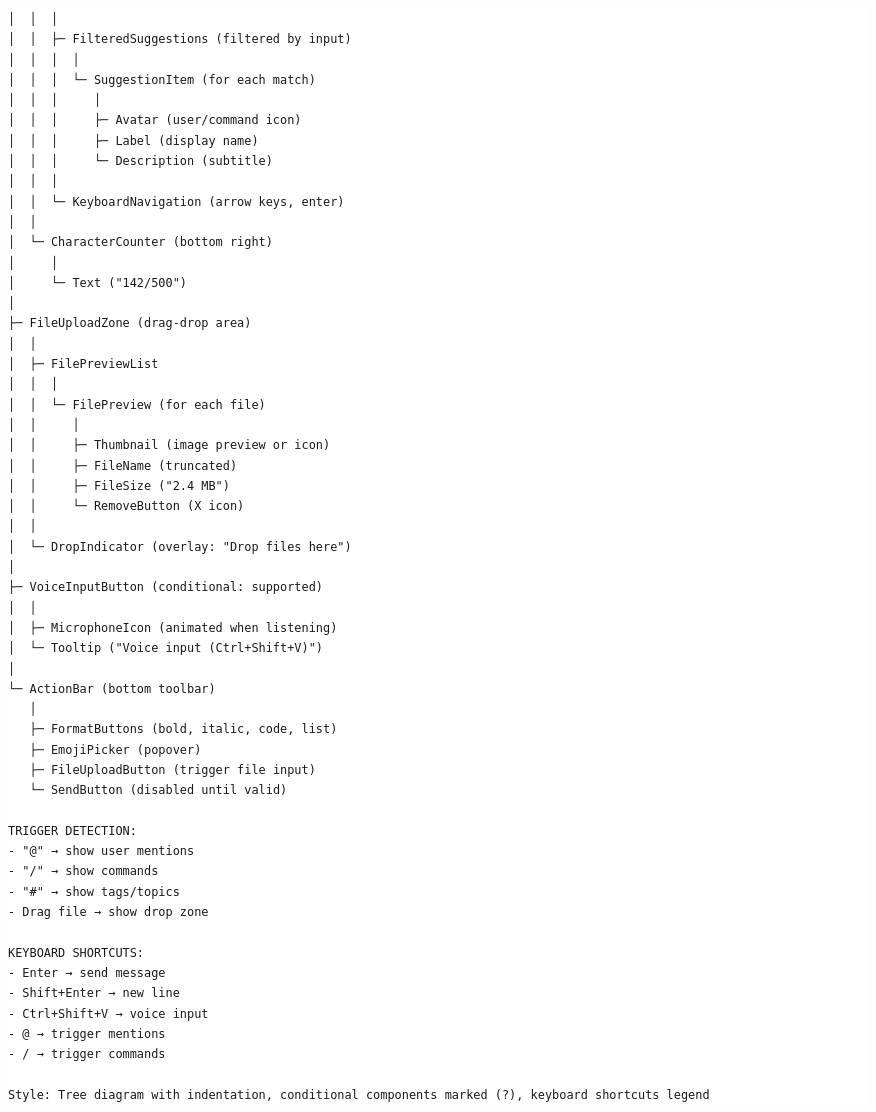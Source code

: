 ```
│  │  │
│  │  ├─ FilteredSuggestions (filtered by input)
│  │  │  │
│  │  │  └─ SuggestionItem (for each match)
│  │  │     │
│  │  │     ├─ Avatar (user/command icon)
│  │  │     ├─ Label (display name)
│  │  │     └─ Description (subtitle)
│  │  │
│  │  └─ KeyboardNavigation (arrow keys, enter)
│  │
│  └─ CharacterCounter (bottom right)
│     │
│     └─ Text ("142/500")
│
├─ FileUploadZone (drag-drop area)
│  │
│  ├─ FilePreviewList
│  │  │
│  │  └─ FilePreview (for each file)
│  │     │
│  │     ├─ Thumbnail (image preview or icon)
│  │     ├─ FileName (truncated)
│  │     ├─ FileSize ("2.4 MB")
│  │     └─ RemoveButton (X icon)
│  │
│  └─ DropIndicator (overlay: "Drop files here")
│
├─ VoiceInputButton (conditional: supported)
│  │
│  ├─ MicrophoneIcon (animated when listening)
│  └─ Tooltip ("Voice input (Ctrl+Shift+V)")
│
└─ ActionBar (bottom toolbar)
   │
   ├─ FormatButtons (bold, italic, code, list)
   ├─ EmojiPicker (popover)
   ├─ FileUploadButton (trigger file input)
   └─ SendButton (disabled until valid)

TRIGGER DETECTION:
- "@" → show user mentions
- "/" → show commands
- "#" → show tags/topics
- Drag file → show drop zone

KEYBOARD SHORTCUTS:
- Enter → send message
- Shift+Enter → new line
- Ctrl+Shift+V → voice input
- @ → trigger mentions
- / → trigger commands

Style: Tree diagram with indentation, conditional components marked (?), keyboard shortcuts legend
```
